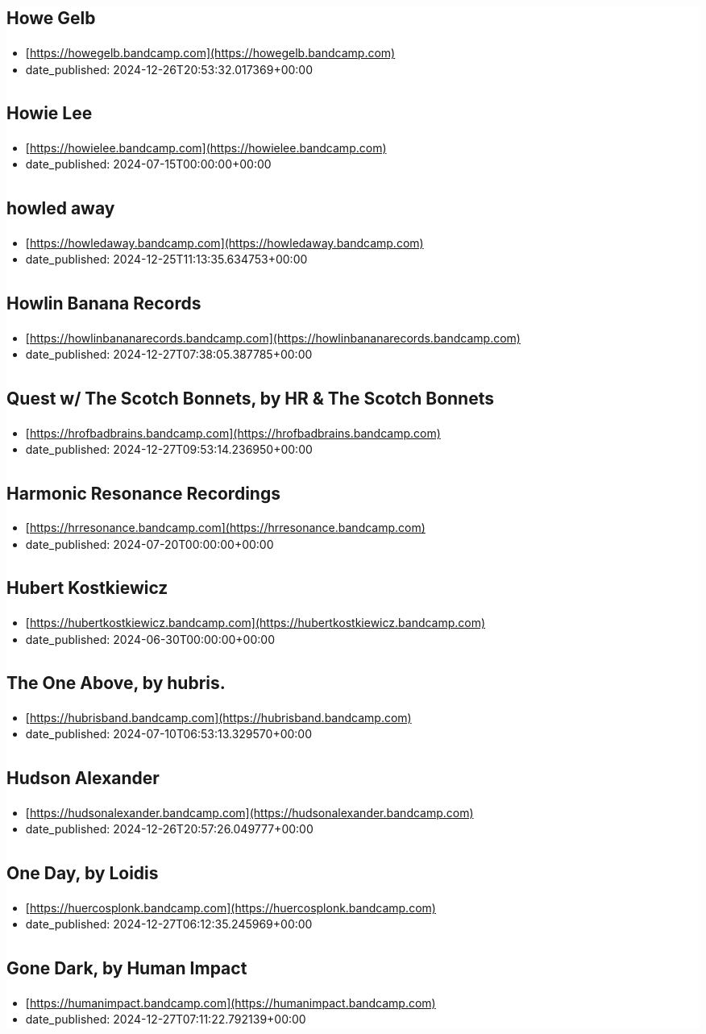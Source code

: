  ## Howe Gelb
 - [https://howegelb.bandcamp.com](https://howegelb.bandcamp.com)
 - date_published: 2024-12-26T20:53:32.017369+00:00

 ## Howie Lee
 - [https://howielee.bandcamp.com](https://howielee.bandcamp.com)
 - date_published: 2024-07-15T00:00:00+00:00

 ## howled away
 - [https://howledaway.bandcamp.com](https://howledaway.bandcamp.com)
 - date_published: 2024-12-25T11:13:35.634753+00:00

 ## Howlin Banana Records
 - [https://howlinbananarecords.bandcamp.com](https://howlinbananarecords.bandcamp.com)
 - date_published: 2024-12-27T07:38:05.387785+00:00

 ## Quest w/ The Scotch Bonnets, by HR & The Scotch Bonnets
 - [https://hrofbadbrains.bandcamp.com](https://hrofbadbrains.bandcamp.com)
 - date_published: 2024-12-27T09:53:14.236950+00:00

 ## Harmonic Resonance Recordings
 - [https://hrresonance.bandcamp.com](https://hrresonance.bandcamp.com)
 - date_published: 2024-07-20T00:00:00+00:00

 ## Hubert Kostkiewicz
 - [https://hubertkostkiewicz.bandcamp.com](https://hubertkostkiewicz.bandcamp.com)
 - date_published: 2024-06-30T00:00:00+00:00

 ## The One Above, by hubris.
 - [https://hubrisband.bandcamp.com](https://hubrisband.bandcamp.com)
 - date_published: 2024-07-10T06:53:13.329570+00:00

 ## Hudson Alexander
 - [https://hudsonalexander.bandcamp.com](https://hudsonalexander.bandcamp.com)
 - date_published: 2024-12-26T20:57:26.049777+00:00

 ## One Day, by Loidis
 - [https://huercosplonk.bandcamp.com](https://huercosplonk.bandcamp.com)
 - date_published: 2024-12-27T06:12:35.245969+00:00

 ## Gone Dark, by Human Impact
 - [https://humanimpact.bandcamp.com](https://humanimpact.bandcamp.com)
 - date_published: 2024-12-27T07:11:22.792139+00:00
